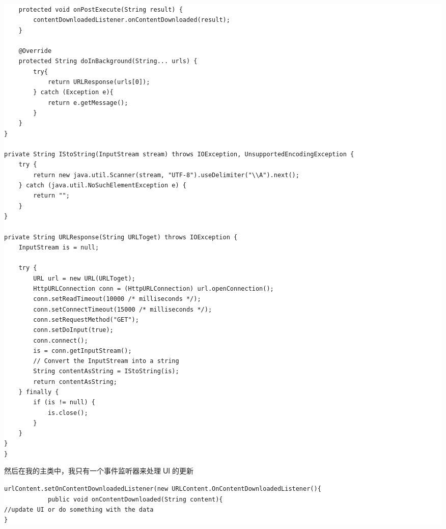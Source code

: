 ```
    protected void onPostExecute(String result) {
        contentDownloadedListener.onContentDownloaded(result);
    }

    @Override
    protected String doInBackground(String... urls) {
        try{
            return URLResponse(urls[0]);
        } catch (Exception e){
            return e.getMessage();
        }
    }
}

private String IStoString(InputStream stream) throws IOException, UnsupportedEncodingException {
    try {
        return new java.util.Scanner(stream, "UTF-8").useDelimiter("\\A").next();
    } catch (java.util.NoSuchElementException e) {
        return "";
    }
}

private String URLResponse(String URLToget) throws IOException {
    InputStream is = null;

    try {
        URL url = new URL(URLToget);
        HttpURLConnection conn = (HttpURLConnection) url.openConnection();
        conn.setReadTimeout(10000 /* milliseconds */);
        conn.setConnectTimeout(15000 /* milliseconds */);
        conn.setRequestMethod("GET");
        conn.setDoInput(true);
        conn.connect();
        is = conn.getInputStream();
        // Convert the InputStream into a string
        String contentAsString = IStoString(is);
        return contentAsString;
    } finally {
        if (is != null) {
            is.close();
        } 
    }
}
} 
```

然后在我的主类中，我只有一个事件监听器来处理 UI 的更新

```
urlContent.setOnContentDownloadedListener(new URLContent.OnContentDownloadedListener(){
            public void onContentDownloaded(String content){
//update UI or do something with the data
} 
```
